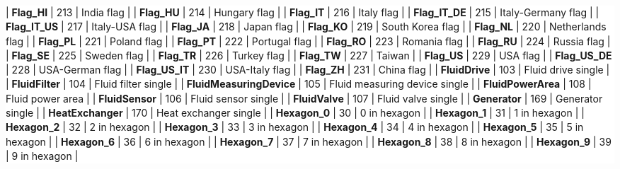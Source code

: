 | **Flag\_HI** | 213 | India flag |
| **Flag\_HU** | 214 | Hungary flag |
| **Flag\_IT** | 216 | Italy flag |
| **Flag\_IT\_DE** | 215 | Italy-Germany flag |
| **Flag\_IT\_US** | 217 | Italy-USA flag |
| **Flag\_JA** | 218 | Japan flag |
| **Flag\_KO** | 219 | South Korea flag |
| **Flag\_NL** | 220 | Netherlands flag |
| **Flag\_PL** | 221 | Poland flag |
| **Flag\_PT** | 222 | Portugal flag |
| **Flag\_RO** | 223 | Romania flag |
| **Flag\_RU** | 224 | Russia flag |
| **Flag\_SE** | 225 | Sweden flag |
| **Flag\_TR** | 226 | Turkey flag |
| **Flag\_TW** | 227 | Taiwan |
| **Flag\_US** | 229 | USA flag |
| **Flag\_US\_DE** | 228 | USA-German flag |
| **Flag\_US\_IT** | 230 | USA-Italy flag |
| **Flag\_ZH** | 231 | China flag |
| **FluidDrive** | 103 | Fluid drive single |
| **FluidFilter** | 104 | Fluid filter single |
| **FluidMeasuringDevice** | 105 | Fluid measuring device single |
| **FluidPowerArea** | 108 | Fluid power area |
| **FluidSensor** | 106 | Fluid sensor single |
| **FluidValve** | 107 | Fluid valve single |
| **Generator** | 169 | Generator single |
| **HeatExchanger** | 170 | Heat exchanger single |
| **Hexagon\_0** | 30 | 0 in hexagon |
| **Hexagon\_1** | 31 | 1 in hexagon |
| **Hexagon\_2** | 32 | 2 in hexagon |
| **Hexagon\_3** | 33 | 3 in hexagon |
| **Hexagon\_4** | 34 | 4 in hexagon |
| **Hexagon\_5** | 35 | 5 in hexagon |
| **Hexagon\_6** | 36 | 6 in hexagon |
| **Hexagon\_7** | 37 | 7 in hexagon |
| **Hexagon\_8** | 38 | 8 in hexagon |
| **Hexagon\_9** | 39 | 9 in hexagon |
